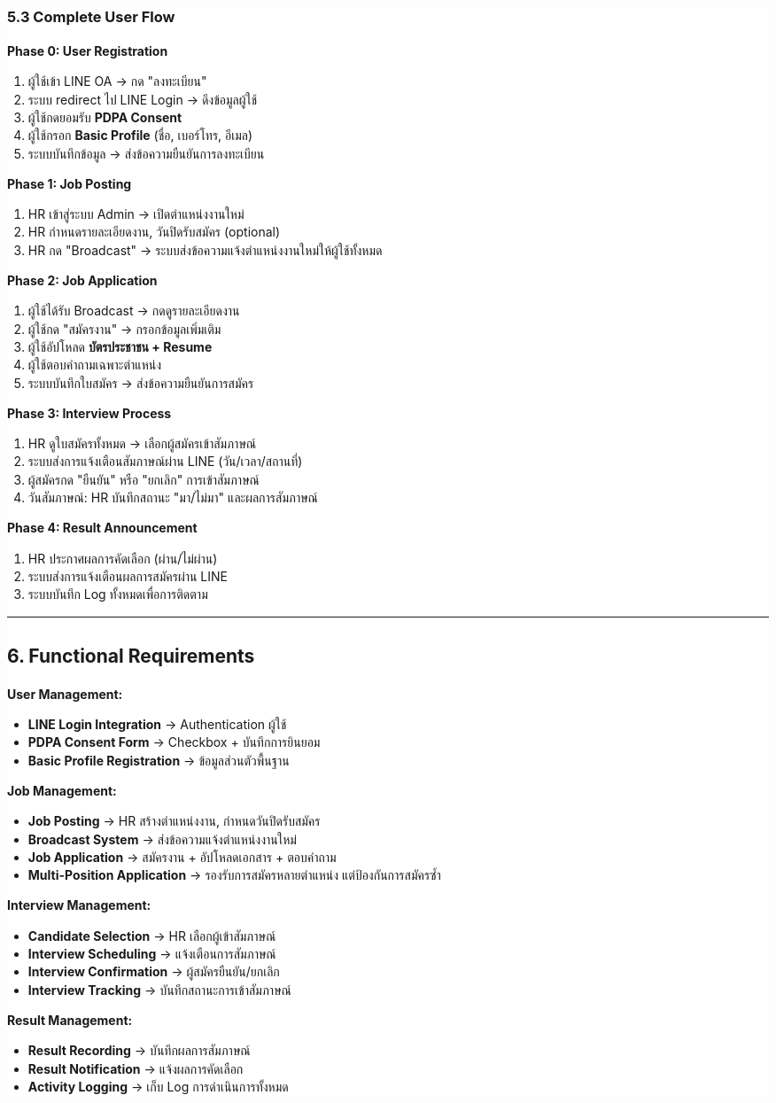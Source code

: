 ### 5.3 Complete User Flow

**Phase 0: User Registration**
1. ผู้ใช้เข้า LINE OA → กด "ลงทะเบียน"
2. ระบบ redirect ไป LINE Login → ดึงข้อมูลผู้ใช้
3. ผู้ใช้กดยอมรับ **PDPA Consent**
4. ผู้ใช้กรอก **Basic Profile** (ชื่อ, เบอร์โทร, อีเมล)
5. ระบบบันทึกข้อมูล → ส่งข้อความยืนยันการลงทะเบียน

**Phase 1: Job Posting**
1. HR เข้าสู่ระบบ Admin → เปิดตำแหน่งงานใหม่
2. HR กำหนดรายละเอียดงาน, วันปิดรับสมัคร (optional)
3. HR กด "Broadcast" → ระบบส่งข้อความแจ้งตำแหน่งงานใหม่ให้ผู้ใช้ทั้งหมด

**Phase 2: Job Application**
1. ผู้ใช้ได้รับ Broadcast → กดดูรายละเอียดงาน
2. ผู้ใช้กด "สมัครงาน" → กรอกข้อมูลเพิ่มเติม
3. ผู้ใช้อัปโหลด **บัตรประชาชน + Resume**
4. ผู้ใช้ตอบคำถามเฉพาะตำแหน่ง
5. ระบบบันทึกใบสมัคร → ส่งข้อความยืนยันการสมัคร

**Phase 3: Interview Process**
1. HR ดูใบสมัครทั้งหมด → เลือกผู้สมัครเข้าสัมภาษณ์
2. ระบบส่งการแจ้งเตือนสัมภาษณ์ผ่าน LINE (วัน/เวลา/สถานที่)
3. ผู้สมัครกด "ยืนยัน" หรือ "ยกเลิก" การเข้าสัมภาษณ์
4. วันสัมภาษณ์: HR บันทึกสถานะ "มา/ไม่มา" และผลการสัมภาษณ์

**Phase 4: Result Announcement**
1. HR ประกาศผลการคัดเลือก (ผ่าน/ไม่ผ่าน)
2. ระบบส่งการแจ้งเตือนผลการสมัครผ่าน LINE
3. ระบบบันทึก Log ทั้งหมดเพื่อการติดตาม

---

## 6. Functional Requirements

**User Management:**
- **LINE Login Integration** → Authentication ผู้ใช้
- **PDPA Consent Form** → Checkbox + บันทึกการยินยอม
- **Basic Profile Registration** → ข้อมูลส่วนตัวพื้นฐาน

**Job Management:**
- **Job Posting** → HR สร้างตำแหน่งงาน, กำหนดวันปิดรับสมัคร
- **Broadcast System** → ส่งข้อความแจ้งตำแหน่งงานใหม่
- **Job Application** → สมัครงาน + อัปโหลดเอกสาร + ตอบคำถาม
- **Multi-Position Application** → รองรับการสมัครหลายตำแหน่ง แต่ป้องกันการสมัครซ้ำ

**Interview Management:**
- **Candidate Selection** → HR เลือกผู้เข้าสัมภาษณ์
- **Interview Scheduling** → แจ้งเตือนการสัมภาษณ์
- **Interview Confirmation** → ผู้สมัครยืนยัน/ยกเลิก
- **Interview Tracking** → บันทึกสถานะการเข้าสัมภาษณ์

**Result Management:**
- **Result Recording** → บันทึกผลการสัมภาษณ์
- **Result Notification** → แจ้งผลการคัดเลือก
- **Activity Logging** → เก็บ Log การดำเนินการทั้งหมด

